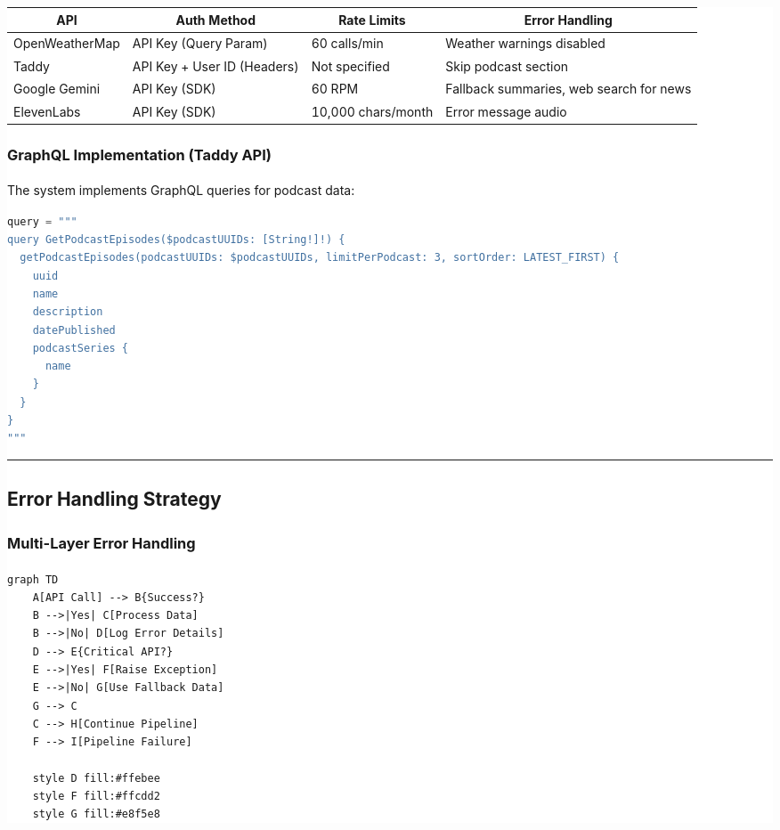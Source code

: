 | API | Auth Method | Rate Limits | Error Handling |
|-----|-------------|-------------|----------------|
| OpenWeatherMap | API Key (Query Param) | 60 calls/min | Weather warnings disabled |
| Taddy | API Key + User ID (Headers) | Not specified | Skip podcast section |
| Google Gemini | API Key (SDK) | 60 RPM | Fallback summaries, web search for news |
| ElevenLabs | API Key (SDK) | 10,000 chars/month | Error message audio |

### GraphQL Implementation (Taddy API)

The system implements GraphQL queries for podcast data:

```python
query = """
query GetPodcastEpisodes($podcastUUIDs: [String!]!) {
  getPodcastEpisodes(podcastUUIDs: $podcastUUIDs, limitPerPodcast: 3, sortOrder: LATEST_FIRST) {
    uuid
    name
    description
    datePublished
    podcastSeries {
      name
    }
  }
}
"""
```

---

## Error Handling Strategy

### Multi-Layer Error Handling

```mermaid
graph TD
    A[API Call] --> B{Success?}
    B -->|Yes| C[Process Data]
    B -->|No| D[Log Error Details]
    D --> E{Critical API?}
    E -->|Yes| F[Raise Exception]
    E -->|No| G[Use Fallback Data]
    G --> C
    C --> H[Continue Pipeline]
    F --> I[Pipeline Failure]
    
    style D fill:#ffebee
    style F fill:#ffcdd2
    style G fill:#e8f5e8
```
